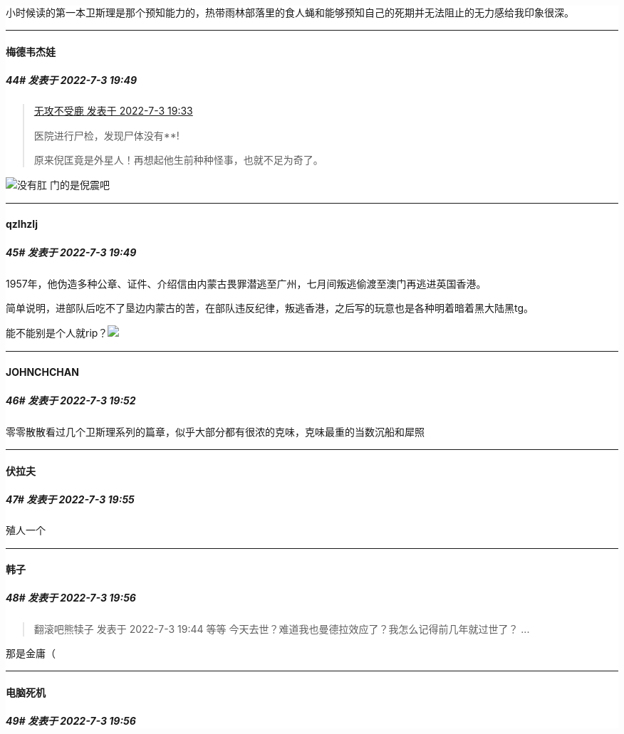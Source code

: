 小时候读的第一本卫斯理是那个预知能力的，热带雨林部落里的食人蝇和能够预知自己的死期并无法阻止的无力感给我印象很深。

*****

####  梅德韦杰娃  
##### 44#       发表于 2022-7-3 19:49

<blockquote><a href="httphttps://bbs.saraba1st.com/2b/forum.php?mod=redirect&amp;goto=findpost&amp;pid=56509765&amp;ptid=2079205" target="_blank">无攻不受鹿 发表于 2022-7-3 19:33</a>

医院进行尸检，发现尸体没有**!

原来倪匡竟是外星人！再想起他生前种种怪事，也就不足为奇了。</blockquote>
<img src="https://static.saraba1st.com/image/smiley/face2017/001.png" referrerpolicy="no-referrer">没有肛 门的是倪震吧

*****

####  qzlhzlj  
##### 45#       发表于 2022-7-3 19:49

1957年，他伪造多种公章、证件、介绍信由内蒙古畏罪潜逃至广州，七月间叛逃偷渡至澳门再逃进英国香港。

简单说明，进部队后吃不了垦边内蒙古的苦，在部队违反纪律，叛逃香港，之后写的玩意也是各种明着暗着黑大陆黑tg。

能不能别是个人就rip？<img src="https://static.saraba1st.com/image/smiley/face2017/048.png" referrerpolicy="no-referrer">

*****

####  JOHNCHCHAN  
##### 46#       发表于 2022-7-3 19:52

零零散散看过几个卫斯理系列的篇章，似乎大部分都有很浓的克味，克味最重的当数沉船和犀照

*****

####  伏拉夫  
##### 47#       发表于 2022-7-3 19:55

殖人一个

*****

####  韩子  
##### 48#       发表于 2022-7-3 19:56

<blockquote>翻滚吧熊犊子 发表于 2022-7-3 19:44
等等 今天去世？难道我也曼德拉效应了？我怎么记得前几年就过世了？ ...</blockquote>
那是金庸（

*****

####  电脑死机  
##### 49#       发表于 2022-7-3 19:56
